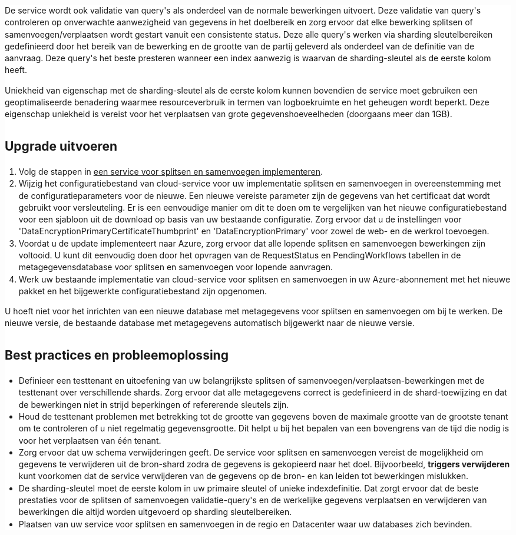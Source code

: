 De service wordt ook validatie van query's als onderdeel van de normale bewerkingen uitvoert. Deze validatie van query's controleren op onverwachte aanwezigheid van gegevens in het doelbereik en zorg ervoor dat elke bewerking splitsen of samenvoegen/verplaatsen wordt gestart vanuit een consistente status. Deze alle query's werken via sharding sleutelbereiken gedefinieerd door het bereik van de bewerking en de grootte van de partij geleverd als onderdeel van de definitie van de aanvraag. Deze query's het beste presteren wanneer een index aanwezig is waarvan de sharding-sleutel als de eerste kolom heeft.

Uniekheid van eigenschap met de sharding-sleutel als de eerste kolom kunnen bovendien de service moet gebruiken een geoptimaliseerde benadering waarmee resourceverbruik in termen van logboekruimte en het geheugen wordt beperkt. Deze eigenschap uniekheid is vereist voor het verplaatsen van grote gegevenshoeveelheden (doorgaans meer dan 1GB).

## <a name="how-to-upgrade"></a>Upgrade uitvoeren

1. Volg de stappen in [een service voor splitsen en samenvoegen implementeren](sql-database-elastic-scale-configure-deploy-split-and-merge.md).
2. Wijzig het configuratiebestand van cloud-service voor uw implementatie splitsen en samenvoegen in overeenstemming met de configuratieparameters voor de nieuwe. Een nieuwe vereiste parameter zijn de gegevens van het certificaat dat wordt gebruikt voor versleuteling. Er is een eenvoudige manier om dit te doen om te vergelijken van het nieuwe configuratiebestand voor een sjabloon uit de download op basis van uw bestaande configuratie. Zorg ervoor dat u de instellingen voor 'DataEncryptionPrimaryCertificateThumbprint' en 'DataEncryptionPrimary' voor zowel de web- en de werkrol toevoegen.
3. Voordat u de update implementeert naar Azure, zorg ervoor dat alle lopende splitsen en samenvoegen bewerkingen zijn voltooid. U kunt dit eenvoudig doen door het opvragen van de RequestStatus en PendingWorkflows tabellen in de metagegevensdatabase voor splitsen en samenvoegen voor lopende aanvragen.
4. Werk uw bestaande implementatie van cloud-service voor splitsen en samenvoegen in uw Azure-abonnement met het nieuwe pakket en het bijgewerkte configuratiebestand zijn opgenomen.

U hoeft niet voor het inrichten van een nieuwe database met metagegevens voor splitsen en samenvoegen om bij te werken. De nieuwe versie, de bestaande database met metagegevens automatisch bijgewerkt naar de nieuwe versie.

## <a name="best-practices--troubleshooting"></a>Best practices en probleemoplossing

- Definieer een testtenant en uitoefening van uw belangrijkste splitsen of samenvoegen/verplaatsen-bewerkingen met de testtenant over verschillende shards. Zorg ervoor dat alle metagegevens correct is gedefinieerd in de shard-toewijzing en dat de bewerkingen niet in strijd beperkingen of refererende sleutels zijn.
- Houd de testtenant problemen met betrekking tot de grootte van gegevens boven de maximale grootte van de grootste tenant om te controleren of u niet regelmatig gegevensgrootte. Dit helpt u bij het bepalen van een bovengrens van de tijd die nodig is voor het verplaatsen van één tenant.
- Zorg ervoor dat uw schema verwijderingen geeft. De service voor splitsen en samenvoegen vereist de mogelijkheid om gegevens te verwijderen uit de bron-shard zodra de gegevens is gekopieerd naar het doel. Bijvoorbeeld, **triggers verwijderen** kunt voorkomen dat de service verwijderen van de gegevens op de bron- en kan leiden tot bewerkingen mislukken.
- De sharding-sleutel moet de eerste kolom in uw primaire sleutel of unieke indexdefinitie. Dat zorgt ervoor dat de beste prestaties voor de splitsen of samenvoegen validatie-query's en de werkelijke gegevens verplaatsen en verwijderen van bewerkingen die altijd worden uitgevoerd op sharding sleutelbereiken.
- Plaatsen van uw service voor splitsen en samenvoegen in de regio en Datacenter waar uw databases zich bevinden.
